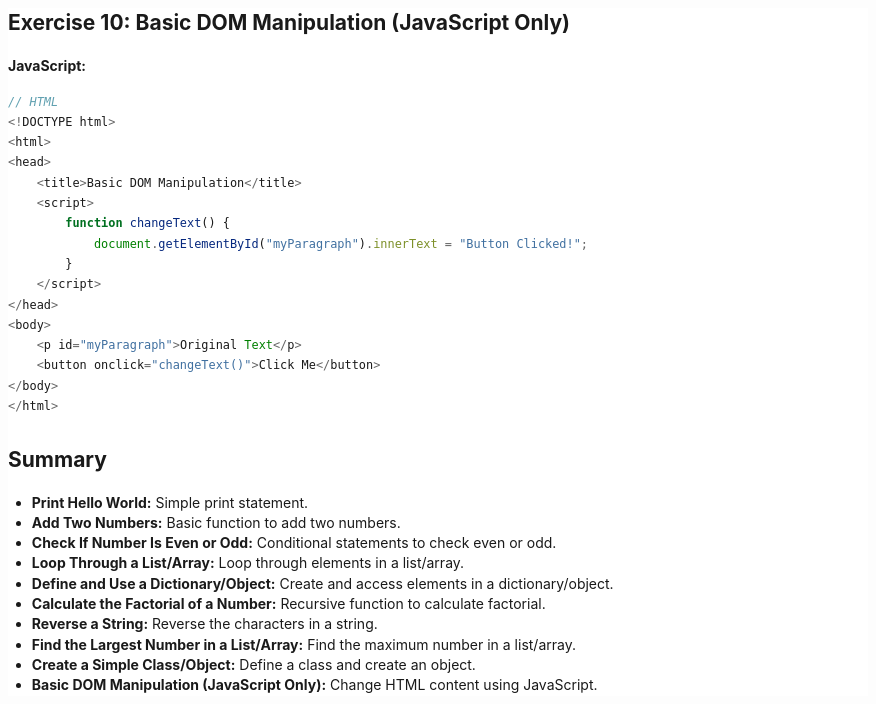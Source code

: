 ## Exercise 10: Basic DOM Manipulation (JavaScript Only)

**JavaScript:**

```javascript
// HTML
<!DOCTYPE html>
<html>
<head>
    <title>Basic DOM Manipulation</title>
    <script>
        function changeText() {
            document.getElementById("myParagraph").innerText = "Button Clicked!";
        }
    </script>
</head>
<body>
    <p id="myParagraph">Original Text</p>
    <button onclick="changeText()">Click Me</button>
</body>
</html>
```

## Summary

- **Print Hello World:** Simple print statement.
- **Add Two Numbers:** Basic function to add two numbers.
- **Check If Number Is Even or Odd:** Conditional statements to check even or odd.
- **Loop Through a List/Array:** Loop through elements in a list/array.
- **Define and Use a Dictionary/Object:** Create and access elements in a dictionary/object.
- **Calculate the Factorial of a Number:** Recursive function to calculate factorial.
- **Reverse a String:** Reverse the characters in a string.
- **Find the Largest Number in a List/Array:** Find the maximum number in a list/array.
- **Create a Simple Class/Object:** Define a class and create an object.
- **Basic DOM Manipulation (JavaScript Only):** Change HTML content using JavaScript.
